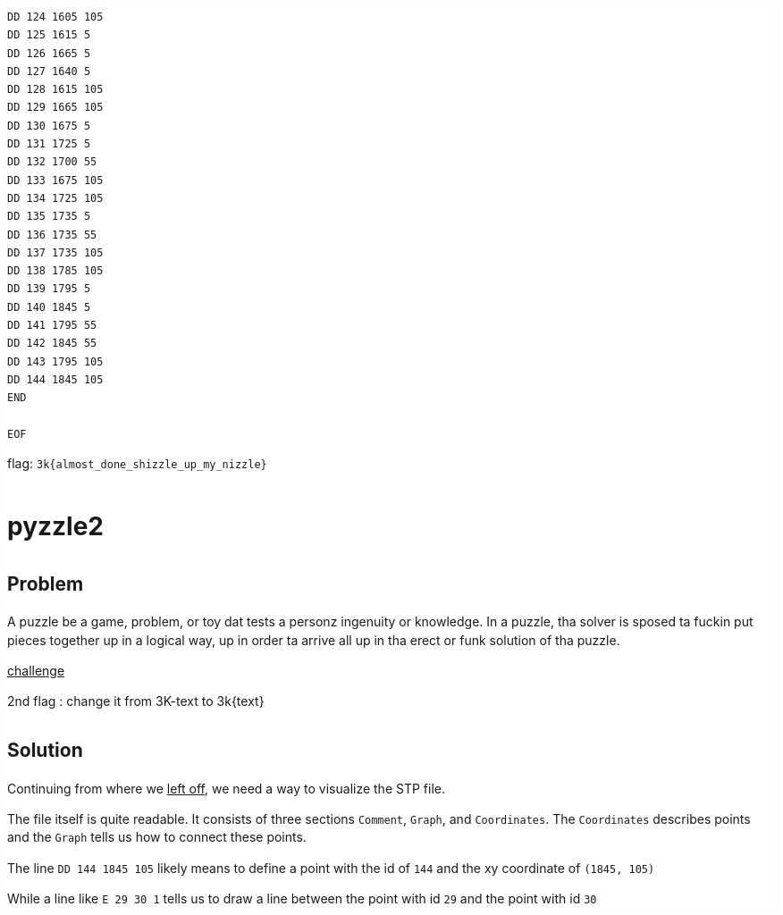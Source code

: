 ```
DD 124 1605 105
DD 125 1615 5
DD 126 1665 5
DD 127 1640 5
DD 128 1615 105
DD 129 1665 105
DD 130 1675 5
DD 131 1725 5
DD 132 1700 55
DD 133 1675 105
DD 134 1725 105
DD 135 1735 5
DD 136 1735 55
DD 137 1735 105
DD 138 1785 105
DD 139 1795 5
DD 140 1845 5
DD 141 1795 55
DD 142 1845 55
DD 143 1795 105
DD 144 1845 105
END

EOF
```

flag: `3k{almost_done_shizzle_up_my_nizzle}`

# pyzzle2

## Problem

A puzzle be a game, problem, or toy dat tests a personz ingenuity or knowledge. In a puzzle, tha solver is sposed ta fuckin put pieces together up in a logical way, up in order ta arrive all up in tha erect or funk solution of tha puzzle.

[challenge](/blog/2020-07-26-3kctf-writeup/pyzzle.zip)


2nd flag : change it from 3K-text to 3k{text}

## Solution

Continuing from where we [left off](#pyzzle1), we need a way to visualize the STP file.

The file itself is quite readable. It consists of three sections `Comment`, `Graph`, and `Coordinates`. The `Coordinates` describes points and the `Graph` tells us how to connect these points.

The line `DD 144 1845 105` likely means to define a point with the id of `144` and the xy coordinate of `(1845, 105)`

While a line like `E 29 30 1` tells us to draw a line between the point with id `29` and the point with id `30`
